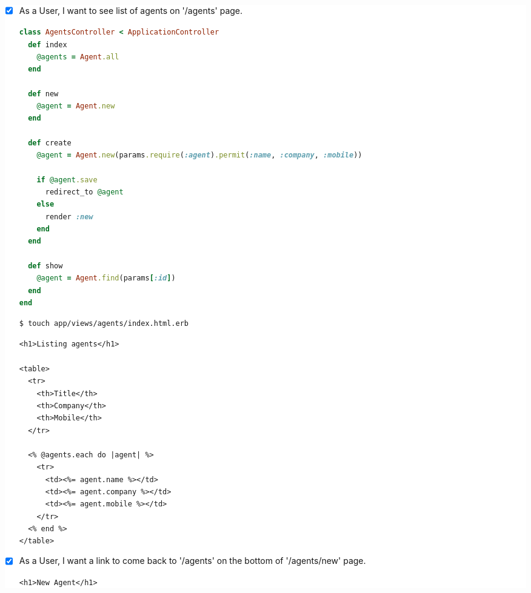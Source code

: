 -   [x] As a User, I want to see list of agents on '/agents' page.

    ```ruby
    class AgentsController < ApplicationController
      def index
        @agents = Agent.all
      end

      def new
        @agent = Agent.new
      end

      def create
        @agent = Agent.new(params.require(:agent).permit(:name, :company, :mobile))

        if @agent.save
          redirect_to @agent
        else
          render :new
        end
      end

      def show
        @agent = Agent.find(params[:id])
      end
    end
    ```

    ```bash
    $ touch app/views/agents/index.html.erb
    ```

    ```html+erb
    <h1>Listing agents</h1>

    <table>
      <tr>
        <th>Title</th>
        <th>Company</th>
        <th>Mobile</th>
      </tr>

      <% @agents.each do |agent| %>
        <tr>
          <td><%= agent.name %></td>
          <td><%= agent.company %></td>
          <td><%= agent.mobile %></td>
        </tr>
      <% end %>
    </table>
    ```

-   [x] As a User, I want a link to come back to '/agents' on the bottom of '/agents/new' page.

    ```html+erb
    <h1>New Agent</h1>
